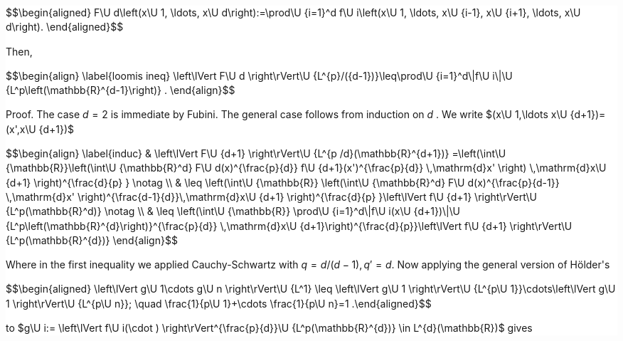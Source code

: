 <div>
 $$\begin{aligned}
        F\U d\left(x\U 1, \ldots, x\U d\right):=\prod\U {i=1}^d f\U i\left(x\U 1, \ldots, x\U {i-1}, x\U {i+1}, \ldots, x\U d\right).
    \end{aligned}$$
</div>

  Then,

<div>
 $$\begin{align}
\label{loomis ineq}
        \left\lVert F\U d \right\rVert\U {L^{p}/({d-1})}\leq\prod\U {i=1}^d\|f\U i\|\U {L^p\left(\mathbb{R}^{d-1}\right)} .
    \end{align}$$
</div>





Proof. The case $d=2$ is immediate by Fubini. The general case follows
from induction on $d$ . We write $(x\U 1,\ldots x\U {d+1})=(x',x\U {d+1})$


<div>
 $$\begin{align}
\label{induc}
        & \left\lVert F\U {d+1} \right\rVert\U {L^{p /d}(\mathbb{R}^{d+1})}  =\left(\int\U {\mathbb{R}}\left(\int\U {\mathbb{R}^d} F\U d(x)^{\frac{p}{d}} f\U {d+1}(x')^{\frac{p}{d}} \,\mathrm{d}x'  \right)  \,\mathrm{d}x\U {d+1} \right)^{\frac{d}{p} }          \notag       \\
         & \leq \left(\int\U {\mathbb{R}}         \left(\int\U {\mathbb{R}^d} F\U d(x)^{\frac{p}{d-1}} \,\mathrm{d}x'  \right)^{\frac{d-1}{d}}\,\mathrm{d}x\U {d+1} \right)^{\frac{d}{p} }\left\lVert f\U {d+1} \right\rVert\U {L^p(\mathbb{R}^d)}      \notag               \\
         & \leq \left(\int\U {\mathbb{R}} \prod\U {i=1}^d\|f\U i(x\U {d+1})\|\U {L^p\left(\mathbb{R}^{d}\right)}^{\frac{p}{d}} \,\mathrm{d}x\U {d+1}\right)^{\frac{d}{p}}\left\lVert f\U {d+1} \right\rVert\U {L^p(\mathbb{R}^{d})}    \end{align}$$
</div>


Where in the first inequality we applied Cauchy-Schwartz with
$q= d /(d-1), q' =d$. Now applying the general version of
Hölder's

<div>
 $$\begin{aligned}
    \left\lVert g\U 1\cdots g\U n  \right\rVert\U {L^1} \leq \left\lVert g\U 1 \right\rVert\U {L^{p\U 1}}\cdots\left\lVert g\U 1 \right\rVert\U {L^{p\U n}}; \quad  \frac{1}{p\U 1}+\cdots \frac{1}{p\U n}=1   .\end{aligned}$$
</div>



to
$g\U i:= \left\lVert f\U i(\cdot ) \right\rVert^{\frac{p}{d}}\U {L^p(\mathbb{R}^{d})} \in L^{d}(\mathbb{R})$
gives
